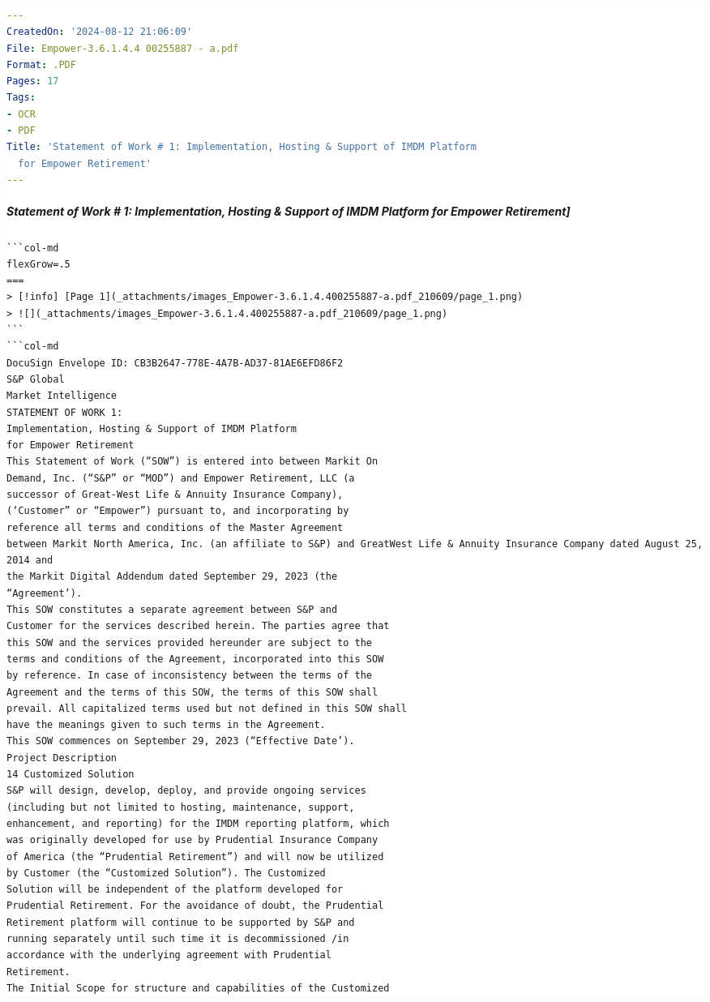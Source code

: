 ```yaml
---
CreatedOn: '2024-08-12 21:06:09'
File: Empower-3.6.1.4.4 00255887 - a.pdf
Format: .PDF
Pages: 17
Tags:
- OCR
- PDF
Title: 'Statement of Work # 1: Implementation, Hosting & Support of IMDM Platform
  for Empower Retirement'
---
```


##### Statement of Work # 1: Implementation, Hosting & Support of IMDM Platform for Empower Retirement]

  
````col
```col-md
flexGrow=.5
===
> [!info] [Page 1](_attachments/images_Empower-3.6.1.4.400255887-a.pdf_210609/page_1.png)
> ![](_attachments/images_Empower-3.6.1.4.400255887-a.pdf_210609/page_1.png)
```  
```col-md
DocuSign Envelope ID: CB3B2647-778E-4A7B-AD37-81AE6EFD86F2  
S&P Global
Market Intelligence  
STATEMENT OF WORK 1:
Implementation, Hosting & Support of IMDM Platform
for Empower Retirement  
This Statement of Work (“SOW”) is entered into between Markit On
Demand, Inc. (“S&P” or “MOD”) and Empower Retirement, LLC (a
successor of Great-West Life & Annuity Insurance Company),
(‘Customer” or “Empower”) pursuant to, and incorporating by
reference all terms and conditions of the Master Agreement
between Markit North America, Inc. (an affiliate to S&P) and GreatWest Life & Annuity Insurance Company dated August 25, 2014 and
the Markit Digital Addendum dated September 29, 2023 (the
“Agreement’).  
This SOW constitutes a separate agreement between S&P and
Customer for the services described herein. The parties agree that
this SOW and the services provided hereunder are subject to the
terms and conditions of the Agreement, incorporated into this SOW
by reference. In case of inconsistency between the terms of the
Agreement and the terms of this SOW, the terms of this SOW shall
prevail. All capitalized terms used but not defined in this SOW shall
have the meanings given to such terms in the Agreement.  
This SOW commences on September 29, 2023 (“Effective Date’).  
Project Description
14 Customized Solution  
S&P will design, develop, deploy, and provide ongoing services
(including but not limited to hosting, maintenance, support,
enhancement, and reporting) for the IMDM reporting platform, which
was originally developed for use by Prudential Insurance Company
of America (the “Prudential Retirement”) and will now be utilized
by Customer (the “Customized Solution”). The Customized
Solution will be independent of the platform developed for
Prudential Retirement. For the avoidance of doubt, the Prudential
Retirement platform will continue to be supported by S&P and
running separately until such time it is decommissioned /in
accordance with the underlying agreement with Prudential
Retirement.  
The Initial Scope for structure and capabilities of the Customized
````